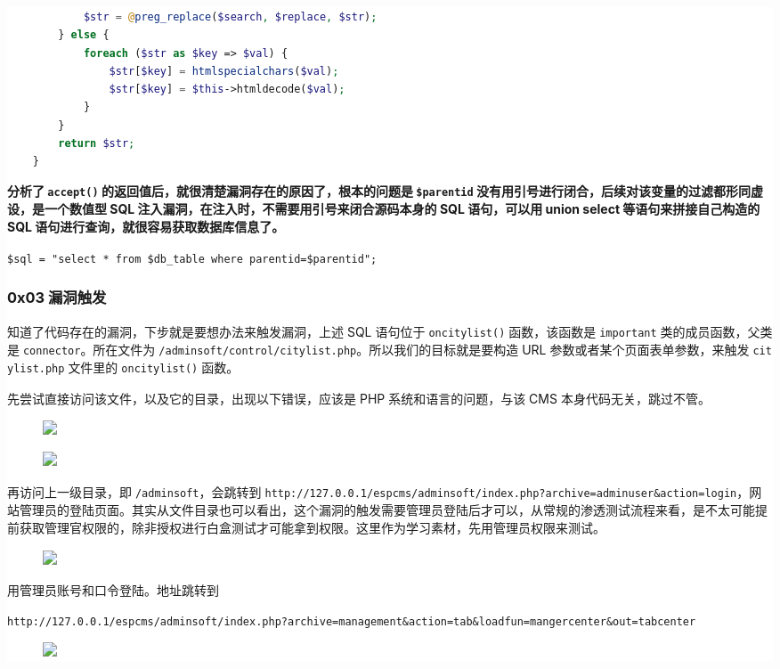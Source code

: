 ```php
			$str = @preg_replace($search, $replace, $str);
		} else {
			foreach ($str as $key => $val) {
				$str[$key] = htmlspecialchars($val);
				$str[$key] = $this->htmldecode($val);
			}
		}
		return $str;
	}
```

**分析了 `accept()` 的返回值后，就很清楚漏洞存在的原因了，根本的问题是 `$parentid` 没有用引号进行闭合，后续对该变量的过滤都形同虚设，是一个数值型 SQL 注入漏洞，在注入时，不需要用引号来闭合源码本身的 SQL 语句，可以用 union select 等语句来拼接自己构造的 SQL 语句进行查询，就很容易获取数据库信息了。**

`$sql = "select * from $db_table where parentid=$parentid";` 

### 0x03 漏洞触发

知道了代码存在的漏洞，下步就是要想办法来触发漏洞，上述 SQL 语句位于 `oncitylist()` 函数，该函数是 `important` 类的成员函数，父类是 `connector`。所在文件为 `/adminsoft/control/citylist.php`。所以我们的目标就是要构造 URL 参数或者某个页面表单参数，来触发 `citylist.php` 文件里的 `oncitylist()` 函数。

先尝试直接访问该文件，以及它的目录，出现以下错误，应该是 PHP 系统和语言的问题，与该 CMS 本身代码无关，跳过不管。



<figure>
<a><img src="{{site.url}}/attaches/2018-04-22-codes-audit-basic-espcms-numeric-sqli/1524202850720.png"></a>
</figure>



<figure>
<a><img src="{{site.url}}/attaches/2018-04-22-codes-audit-basic-espcms-numeric-sqli/1524202685279.png"></a>
</figure>

再访问上一级目录，即 `/adminsoft`，会跳转到 `http://127.0.0.1/espcms/adminsoft/index.php?archive=adminuser&action=login`，网站管理员的登陆页面。其实从文件目录也可以看出，这个漏洞的触发需要管理员登陆后才可以，从常规的渗透测试流程来看，是不太可能提前获取管理官权限的，除非授权进行白盒测试才可能拿到权限。这里作为学习素材，先用管理员权限来测试。



<figure>
<a><img src="{{site.url}}/attaches/2018-04-22-codes-audit-basic-espcms-numeric-sqli/1524208994064.png"></a>
</figure>

用管理员账号和口令登陆。地址跳转到 

`http://127.0.0.1/espcms/adminsoft/index.php?archive=management&action=tab&loadfun=mangercenter&out=tabcenter`



<figure>
<a><img src="{{site.url}}/attaches/2018-04-22-codes-audit-basic-espcms-numeric-sqli/1524209590854.png"></a>
</figure>
